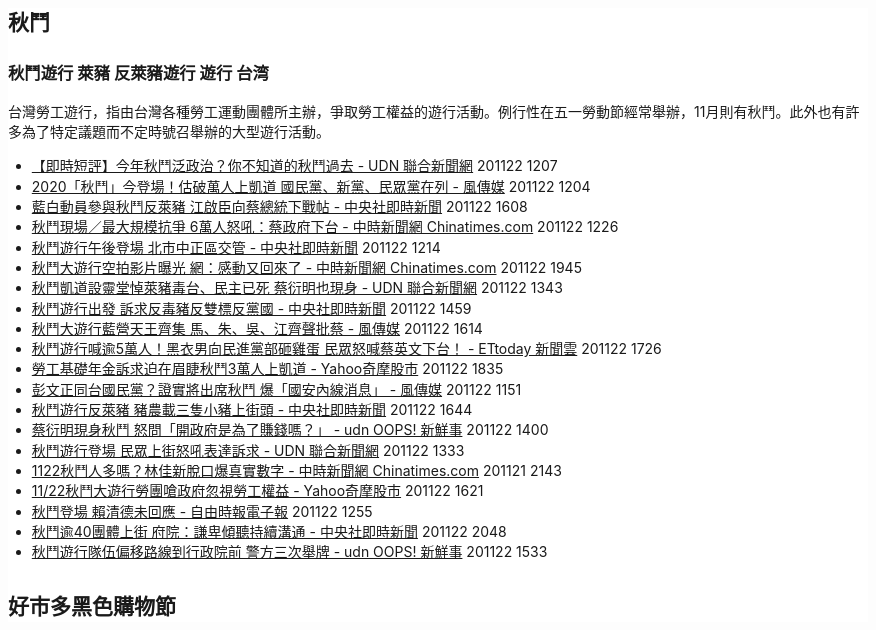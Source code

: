 ## 秋鬥

### 秋鬥遊行 萊豬 反萊豬遊行 遊行 台湾

台灣勞工遊行，指由台灣各種勞工運動團體所主辦，爭取勞工權益的遊行活動。例行性在五一勞動節經常舉辦，11月則有秋鬥。此外也有許多為了特定議題而不定時號召舉辦的大型遊行活動。
- [【即時短評】今年秋鬥泛政治？你不知道的秋鬥過去 - UDN 聯合新聞網](https://udn.com/news/story/121820/5034750 "【即時短評】今年秋鬥泛政治？你不知道的秋鬥過去 - UDN 聯合新聞網") 201122 1207
- [2020「秋鬥」今登場！估破萬人上凱道 國民黨、新黨、民眾黨在列 - 風傳媒](https://www.storm.mg/article/3228411?page=1 "2020「秋鬥」今登場！估破萬人上凱道 國民黨、新黨、民眾黨在列 - 風傳媒") 201122 1204
- [藍白動員參與秋鬥反萊豬 江啟臣向蔡總統下戰帖 - 中央社即時新聞](https://www.cna.com.tw/news/aipl/202011220104.aspx "藍白動員參與秋鬥反萊豬 江啟臣向蔡總統下戰帖 - 中央社即時新聞") 201122 1608
- [秋鬥現場／最大規模抗爭 6萬人怒吼：蔡政府下台 - 中時新聞網 Chinatimes.com](https://www.chinatimes.com/realtimenews/20201122001843-260407 "秋鬥現場／最大規模抗爭 6萬人怒吼：蔡政府下台 - 中時新聞網 Chinatimes.com") 201122 1226
- [秋鬥遊行午後登場 北市中正區交管 - 中央社即時新聞](https://www.cna.com.tw/news/firstnews/202011220035.aspx "秋鬥遊行午後登場 北市中正區交管 - 中央社即時新聞") 201122 1214
- [秋鬥大遊行空拍影片曝光 網：感動又回來了 - 中時新聞網 Chinatimes.com](https://www.chinatimes.com/realtimenews/20201122003562-260407 "秋鬥大遊行空拍影片曝光 網：感動又回來了 - 中時新聞網 Chinatimes.com") 201122 1945
- [秋鬥凱道設靈堂悼萊豬毒台、民主已死 蔡衍明也現身 - UDN 聯合新聞網](https://udn.com/news/story/121820/5034745 "秋鬥凱道設靈堂悼萊豬毒台、民主已死 蔡衍明也現身 - UDN 聯合新聞網") 201122 1343
- [秋鬥遊行出發 訴求反毒豬反雙標反黨國 - 中央社即時新聞](https://www.cna.com.tw/news/firstnews/202011220085.aspx "秋鬥遊行出發 訴求反毒豬反雙標反黨國 - 中央社即時新聞") 201122 1459
- [秋鬥大遊行藍營天王齊集 馬、朱、吳、江齊聲批蔡 - 風傳媒](https://www.storm.mg/article/3229003 "秋鬥大遊行藍營天王齊集 馬、朱、吳、江齊聲批蔡 - 風傳媒") 201122 1614
- [秋鬥遊行喊逾5萬人！黑衣男向民進黨部砸雞蛋 民眾怒喊蔡英文下台！ - ETtoday 新聞雲](https://www.ettoday.net/news/20201122/1860330.htm "秋鬥遊行喊逾5萬人！黑衣男向民進黨部砸雞蛋 民眾怒喊蔡英文下台！ - ETtoday 新聞雲") 201122 1726
- [勞工基礎年金訴求迫在眉睫秋鬥3萬人上凱道 - Yahoo奇摩股市](https://tw.stock.yahoo.com/video/%E5%8B%9E%E5%B7%A5%E5%9F%BA%E7%A4%8E%E5%B9%B4%E9%87%91%E8%A8%B4%E6%B1%82%E8%BF%AB%E5%9C%A8%E7%9C%89%E7%9D%AB-%E7%A7%8B%E9%AC%A53%E8%90%AC%E4%BA%BA%E4%B8%8A%E5%87%B1%E9%81%93-103546023.html "勞工基礎年金訴求迫在眉睫秋鬥3萬人上凱道 - Yahoo奇摩股市") 201122 1835
- [彭文正同台國民黨？證實將出席秋鬥 爆「國安內線消息」 - 風傳媒](https://www.storm.mg/article/3228422 "彭文正同台國民黨？證實將出席秋鬥 爆「國安內線消息」 - 風傳媒") 201122 1151
- [秋鬥遊行反萊豬 豬農載三隻小豬上街頭 - 中央社即時新聞](https://www.cna.com.tw/news/aipl/202011220114.aspx "秋鬥遊行反萊豬 豬農載三隻小豬上街頭 - 中央社即時新聞") 201122 1644
- [蔡衍明現身秋鬥 怒問「開政府是為了賺錢嗎？」 - udn OOPS! 新鮮事](https://udn.com/news/story/121820/5034971 "蔡衍明現身秋鬥 怒問「開政府是為了賺錢嗎？」 - udn OOPS! 新鮮事") 201122 1400
- [秋鬥遊行登場 民眾上街怒吼表達訴求 - UDN 聯合新聞網](https://udn.com/news/story/121820/5034917 "秋鬥遊行登場 民眾上街怒吼表達訴求 - UDN 聯合新聞網") 201122 1333
- [1122秋鬥人多嗎？林佳新脫口爆真實數字 - 中時新聞網 Chinatimes.com](https://www.chinatimes.com/realtimenews/20201121004072-260407 "1122秋鬥人多嗎？林佳新脫口爆真實數字 - 中時新聞網 Chinatimes.com") 201121 2143
- [11/22秋鬥大遊行勞團嗆政府忽視勞工權益 - Yahoo奇摩股市](https://tw.stock.yahoo.com/video/11-22%E7%A7%8B%E9%AC%A5%E5%A4%A7%E9%81%8A%E8%A1%8C-%E5%8B%9E%E5%9C%98%E5%97%86%E6%94%BF%E5%BA%9C%E5%BF%BD%E8%A6%96%E5%8B%9E%E5%B7%A5%E6%AC%8A%E7%9B%8A-082159552.html "11/22秋鬥大遊行勞團嗆政府忽視勞工權益 - Yahoo奇摩股市") 201122 1621
- [秋鬥登場 賴清德未回應 - 自由時報電子報](https://news.ltn.com.tw/news/politics/breakingnews/3359118 "秋鬥登場 賴清德未回應 - 自由時報電子報") 201122 1255
- [秋鬥逾40團體上街 府院：謙卑傾聽持續溝通 - 中央社即時新聞](https://www.cna.com.tw/news/aipl/202011220183.aspx "秋鬥逾40團體上街 府院：謙卑傾聽持續溝通 - 中央社即時新聞") 201122 2048
- [秋鬥遊行隊伍偏移路線到行政院前 警方三次舉牌 - udn OOPS! 新鮮事](https://udn.com/news/story/121820/5035188 "秋鬥遊行隊伍偏移路線到行政院前 警方三次舉牌 - udn OOPS! 新鮮事") 201122 1533

## 好市多黑色購物節
